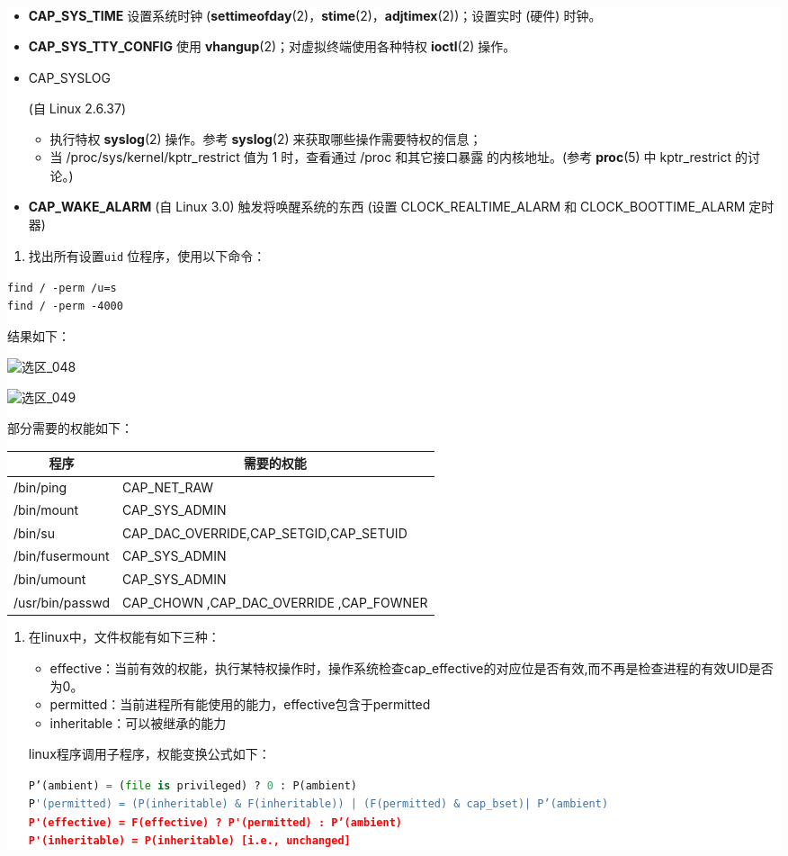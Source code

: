 - **CAP_SYS_TIME**
  设置系统时钟 (**settimeofday**(2)，**stime**(2)，**adjtimex**(2))；设置实时 (硬件) 时钟。

- **CAP_SYS_TTY_CONFIG**
  使用 **vhangup**(2)；对虚拟终端使用各种特权 **ioctl**(2) 操作。

- CAP_SYSLOG

  (自 Linux 2.6.37)

  - 执行特权 **syslog**(2) 操作。参考 **syslog**(2) 来获取哪些操作需要特权的信息；
  - 当 /proc/sys/kernel/kptr_restrict 值为 1 时，查看通过 /proc 和其它接口暴露
    的内核地址。(参考 **proc**(5) 中 kptr_restrict 的讨论。)

- **CAP_WAKE_ALARM** (自 Linux 3.0)
  触发将唤醒系统的东西 (设置 CLOCK_REALTIME_ALARM 和 CLOCK_BOOTTIME_ALARM 定时器)

1. 找出所有设置`uid` 位程序，使用以下命令：

```
find / -perm /u=s
find / -perm -4000
```

结果如下：

![选区_048](%E9%80%89%E5%8C%BA_048.png)

![选区_049](%E9%80%89%E5%8C%BA_049.png)

部分需要的权能如下：

| 程序            | 需要的权能                              |
| --------------- | --------------------------------------- |
| /bin/ping       | CAP_NET_RAW                             |
| /bin/mount      | CAP_SYS_ADMIN                           |
| /bin/su         | CAP_DAC_OVERRIDE,CAP_SETGID,CAP_SETUID  |
| /bin/fusermount | CAP_SYS_ADMIN                           |
| /bin/umount     | CAP_SYS_ADMIN                           |
| /usr/bin/passwd | CAP_CHOWN ,CAP_DAC_OVERRIDE ,CAP_FOWNER |

1. 在linux中，文件权能有如下三种：

   - effective：当前有效的权能，执行某特权操作时，操作系统检查cap_effective的对应位是否有效,而不再是检查进程的有效UID是否为0。
   - permitted：当前进程所有能使用的能力，effective包含于permitted
   - inheritable：可以被继承的能力

   linux程序调用子程序，权能变换公式如下：

   ```python
   P’(ambient) = (file is privileged) ? 0 : P(ambient)
   P'(permitted) = (P(inheritable) & F(inheritable)) | (F(permitted) & cap_bset)| P’(ambient)
   P'(effective) = F(effective) ? P'(permitted) : P’(ambient)
   P'(inheritable) = P(inheritable) [i.e., unchanged]
   ```
